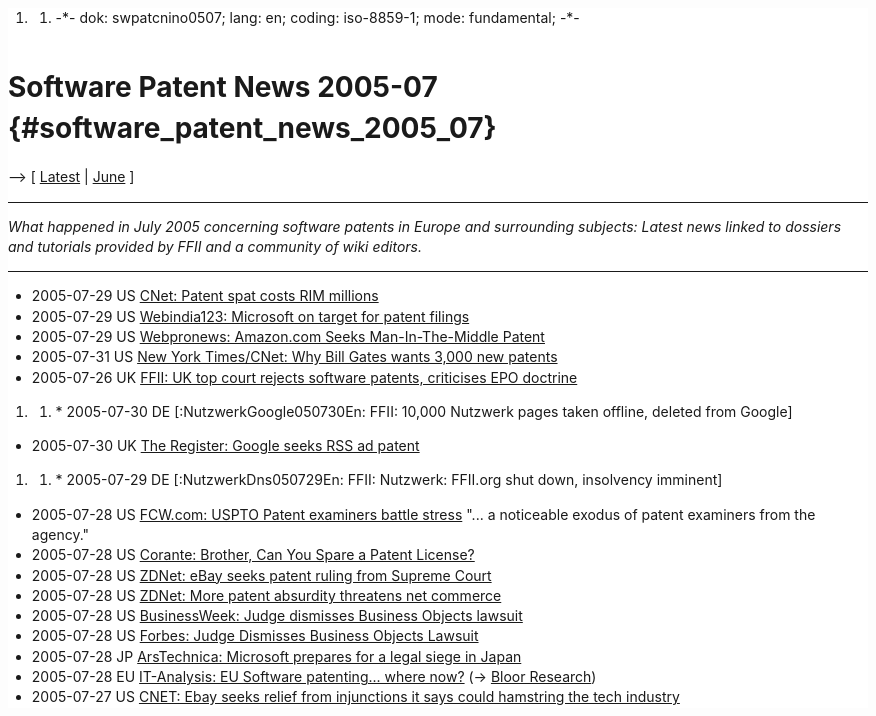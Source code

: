 1.  1.  -\*- dok: swpatcnino0507; lang: en; coding: iso-8859-1; mode:
        fundamental; -\*-

# Software Patent News 2005-07 {#software_patent_news_2005_07}

\--\> \[ [ Latest](SwpatcninoEn "wikilink") \| [
June](Swpatcnino0506En "wikilink") \]

------------------------------------------------------------------------

*What happened in July 2005 concerning software patents in Europe and
surrounding subjects: Latest news linked to dossiers and tutorials
provided by FFII and a community of wiki editors.*

------------------------------------------------------------------------

-   2005-07-29 US [CNet: Patent spat costs RIM
    millions](http://news.com.com/Patent+spat+costs+RIM+millions/2100-1041_3-5768785.html?tag=st.rn "wikilink")
-   2005-07-29 US [Webindia123: Microsoft on target for patent
    filings](http://news.webindia123.com/news/showdetails.asp?id=102418&n_date=20050801&cat=Business "wikilink")
-   2005-07-29 US [Webpronews: Amazon.com Seeks Man-In-The-Middle
    Patent](http://www.webpronews.com/news/ebusinessnews/wpn-45-20050729AmazoncomSeeksManInTheMiddlePatent.html "wikilink")
-   2005-07-31 US [New York Times/CNet: Why Bill Gates wants 3,000 new
    patents](http://news.com.com/Why+Bill+Gates+wants+3%2C000+new+patents/2100-1008_3-5812318.html?tag=nefd.top "wikilink")
-   2005-07-26 UK [ FFII: UK top court rejects software patents,
    criticises EPO doctrine](Cpfh0507En "wikilink")

1.  1.  \* 2005-07-30 DE \[:NutzwerkGoogle050730En: FFII: 10,000
        Nutzwerk pages taken offline, deleted from Google\]

-   2005-07-30 UK [The Register: Google seeks RSS ad
    patent](http://www.theregister.co.uk/2005/07/30/google_rss_patent/ "wikilink")

1.  1.  \* 2005-07-29 DE \[:NutzwerkDns050729En: FFII: Nutzwerk:
        FFII.org shut down, insolvency imminent\]

-   2005-07-28 US [FCW.com: USPTO Patent examiners battle
    stress](http://www.fcw.com/article89658-07-25-05-Print "wikilink")
    \"\... a noticeable exodus of patent examiners from the agency.\"
-   2005-07-28 US [Corante: Brother, Can You Spare a Patent
    License?](http://www.corante.com/copyfight/archives/2005/07/27/brother_can_you_spare_a_patent_license.php "wikilink")
-   2005-07-28 US [ZDNet: eBay seeks patent ruling from Supreme
    Court](http://news.zdnet.com/2100-3513_22-5807259.html "wikilink")
-   2005-07-28 US [ZDNet: More patent absurdity threatens net
    commerce](http://blogs.zdnet.com/BTL/?p=1649 "wikilink")
-   2005-07-28 US [BusinessWeek: Judge dismisses Business Objects
    lawsuit](http://www.businessweek.com/ap/financialnews/D8BKM7K84.htm?campaign_id=apn_tech_down&chan=tc "wikilink")
-   2005-07-28 US [Forbes: Judge Dismisses Business Objects
    Lawsuit](http://www.forbes.com/business/feeds/ap/2005/07/28/ap2163938.html "wikilink")
-   2005-07-28 JP [ArsTechnica: Microsoft prepares for a legal siege in
    Japan](http://arstechnica.com/news.ars/post/20050728-5145.html "wikilink")
-   2005-07-28 EU [IT-Analysis: EU Software patenting\... where
    now?](http://www.it-analysis.com/article.php?articleid=12827&SESSID=cf0322c62584deb4bb6aeb0b1d9cbd49 "wikilink")
    (-\> [ Bloor Research](BloorResearch050505En "wikilink"))
-   2005-07-27 US [CNET: Ebay seeks relief from injunctions it says
    could hamstring the tech
    industry](http://news.com.com/eBay+seeks+patent+ruling+from+Supreme+Court/2100-1030_3-5807259.html "wikilink")
